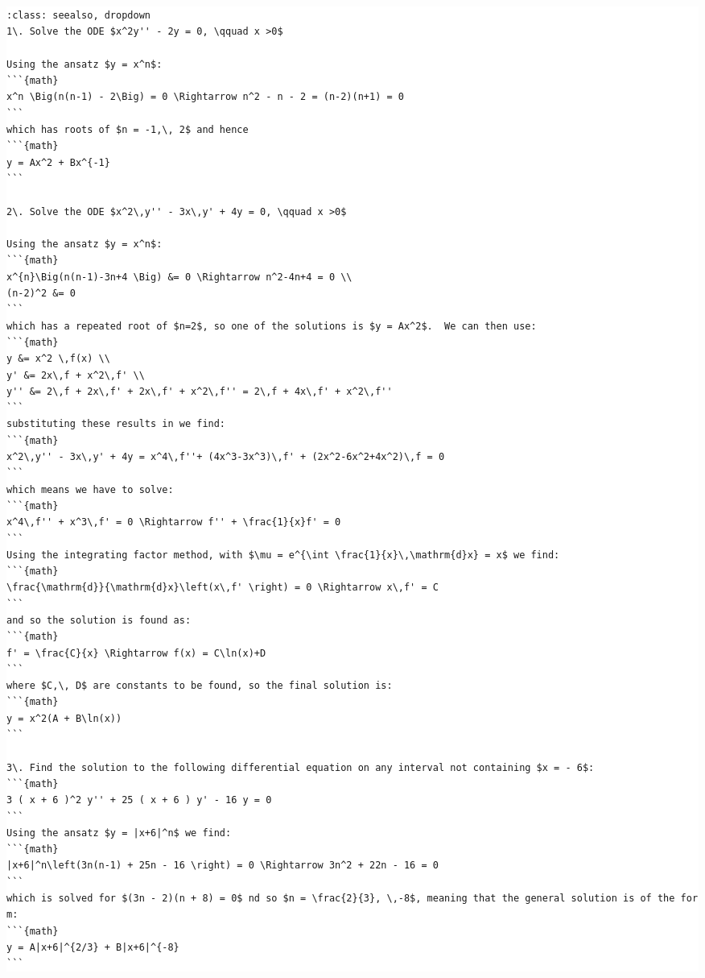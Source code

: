 
````{admonition} Further worked examples
:class: seealso, dropdown
1\. Solve the ODE $x^2y'' - 2y = 0, \qquad x >0$

Using the ansatz $y = x^n$:
```{math}
x^n \Big(n(n-1) - 2\Big) = 0 \Rightarrow n^2 - n - 2 = (n-2)(n+1) = 0
```
which has roots of $n = -1,\, 2$ and hence
```{math}
y = Ax^2 + Bx^{-1}
```

2\. Solve the ODE $x^2\,y'' - 3x\,y' + 4y = 0, \qquad x >0$

Using the ansatz $y = x^n$:
```{math}
x^{n}\Big(n(n-1)-3n+4 \Big) &= 0 \Rightarrow n^2-4n+4 = 0 \\
(n-2)^2 &= 0
```
which has a repeated root of $n=2$, so one of the solutions is $y = Ax^2$.  We can then use:
```{math}
y &= x^2 \,f(x) \\
y' &= 2x\,f + x^2\,f' \\
y'' &= 2\,f + 2x\,f' + 2x\,f' + x^2\,f'' = 2\,f + 4x\,f' + x^2\,f''
```
substituting these results in we find:
```{math}
x^2\,y'' - 3x\,y' + 4y = x^4\,f''+ (4x^3-3x^3)\,f' + (2x^2-6x^2+4x^2)\,f = 0 
```
which means we have to solve:
```{math}
x^4\,f'' + x^3\,f' = 0 \Rightarrow f'' + \frac{1}{x}f' = 0
```
Using the integrating factor method, with $\mu = e^{\int \frac{1}{x}\,\mathrm{d}x} = x$ we find:
```{math}
\frac{\mathrm{d}}{\mathrm{d}x}\left(x\,f' \right) = 0 \Rightarrow x\,f' = C 
```
and so the solution is found as:
```{math}
f' = \frac{C}{x} \Rightarrow f(x) = C\ln(x)+D
```
where $C,\, D$ are constants to be found, so the final solution is:
```{math}
y = x^2(A + B\ln(x))
```

3\. Find the solution to the following differential equation on any interval not containing $x = - 6$:
```{math}
3 ( x + 6 )^2 y'' + 25 ( x + 6 ) y' - 16 y = 0
```
Using the ansatz $y = |x+6|^n$ we find:
```{math}
|x+6|^n\left(3n(n-1) + 25n - 16 \right) = 0 \Rightarrow 3n^2 + 22n - 16 = 0
```
which is solved for $(3n - 2)(n + 8) = 0$ nd so $n = \frac{2}{3}, \,-8$, meaning that the general solution is of the form:
```{math}
y = A|x+6|^{2/3} + B|x+6|^{-8}
```
````
